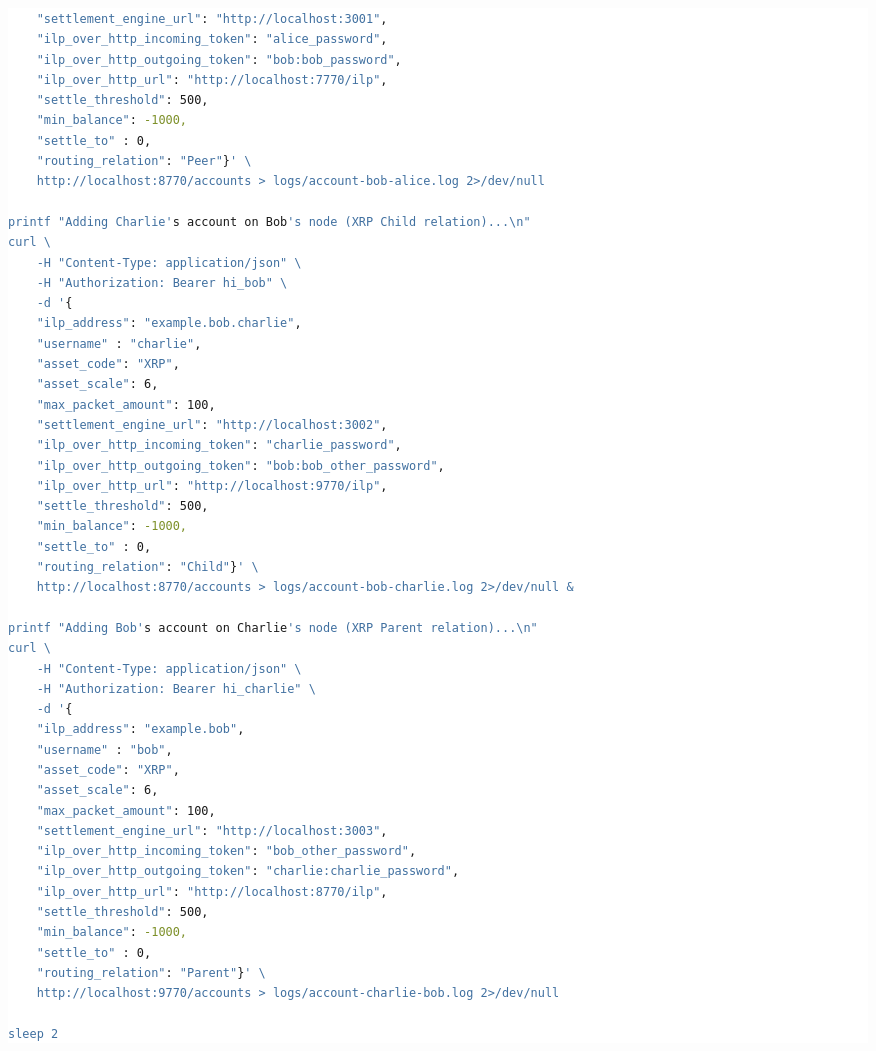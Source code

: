 ```bash
    "settlement_engine_url": "http://localhost:3001",
    "ilp_over_http_incoming_token": "alice_password",
    "ilp_over_http_outgoing_token": "bob:bob_password",
    "ilp_over_http_url": "http://localhost:7770/ilp",
    "settle_threshold": 500,
    "min_balance": -1000,
    "settle_to" : 0,
    "routing_relation": "Peer"}' \
    http://localhost:8770/accounts > logs/account-bob-alice.log 2>/dev/null

printf "Adding Charlie's account on Bob's node (XRP Child relation)...\n"
curl \
    -H "Content-Type: application/json" \
    -H "Authorization: Bearer hi_bob" \
    -d '{
    "ilp_address": "example.bob.charlie",
    "username" : "charlie",
    "asset_code": "XRP",
    "asset_scale": 6,
    "max_packet_amount": 100,
    "settlement_engine_url": "http://localhost:3002",
    "ilp_over_http_incoming_token": "charlie_password",
    "ilp_over_http_outgoing_token": "bob:bob_other_password",
    "ilp_over_http_url": "http://localhost:9770/ilp",
    "settle_threshold": 500,
    "min_balance": -1000,
    "settle_to" : 0,
    "routing_relation": "Child"}' \
    http://localhost:8770/accounts > logs/account-bob-charlie.log 2>/dev/null &

printf "Adding Bob's account on Charlie's node (XRP Parent relation)...\n"
curl \
    -H "Content-Type: application/json" \
    -H "Authorization: Bearer hi_charlie" \
    -d '{
    "ilp_address": "example.bob",
    "username" : "bob",
    "asset_code": "XRP",
    "asset_scale": 6,
    "max_packet_amount": 100,
    "settlement_engine_url": "http://localhost:3003",
    "ilp_over_http_incoming_token": "bob_other_password",
    "ilp_over_http_outgoing_token": "charlie:charlie_password",
    "ilp_over_http_url": "http://localhost:8770/ilp",
    "settle_threshold": 500,
    "min_balance": -1000,
    "settle_to" : 0,
    "routing_relation": "Parent"}' \
    http://localhost:9770/accounts > logs/account-charlie-bob.log 2>/dev/null

sleep 2
```
